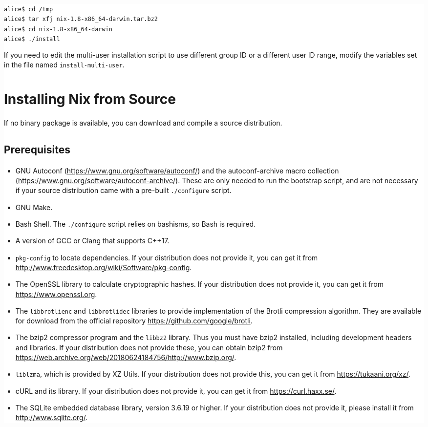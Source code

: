     alice$ cd /tmp
    alice$ tar xfj nix-1.8-x86_64-darwin.tar.bz2
    alice$ cd nix-1.8-x86_64-darwin
    alice$ ./install

If you need to edit the multi-user installation script to use different
group ID or a different user ID range, modify the variables set in the
file named `install-multi-user`.

# Installing Nix from Source

If no binary package is available, you can download and compile a source
distribution.

## Prerequisites

  - GNU Autoconf (<https://www.gnu.org/software/autoconf/>) and the
    autoconf-archive macro collection
    (<https://www.gnu.org/software/autoconf-archive/>). These are only
    needed to run the bootstrap script, and are not necessary if your
    source distribution came with a pre-built `./configure` script.

  - GNU Make.

  - Bash Shell. The `./configure` script relies on bashisms, so Bash is
    required.

  - A version of GCC or Clang that supports C++17.

  - `pkg-config` to locate dependencies. If your distribution does not
    provide it, you can get it from
    <http://www.freedesktop.org/wiki/Software/pkg-config>.

  - The OpenSSL library to calculate cryptographic hashes. If your
    distribution does not provide it, you can get it from
    <https://www.openssl.org>.

  - The `libbrotlienc` and `libbrotlidec` libraries to provide
    implementation of the Brotli compression algorithm. They are
    available for download from the official repository
    <https://github.com/google/brotli>.

  - The bzip2 compressor program and the `libbz2` library. Thus you must
    have bzip2 installed, including development headers and libraries.
    If your distribution does not provide these, you can obtain bzip2
    from
    <https://web.archive.org/web/20180624184756/http://www.bzip.org/>.

  - `liblzma`, which is provided by XZ Utils. If your distribution does
    not provide this, you can get it from <https://tukaani.org/xz/>.

  - cURL and its library. If your distribution does not provide it, you
    can get it from <https://curl.haxx.se/>.

  - The SQLite embedded database library, version 3.6.19 or higher. If
    your distribution does not provide it, please install it from
    <http://www.sqlite.org/>.
